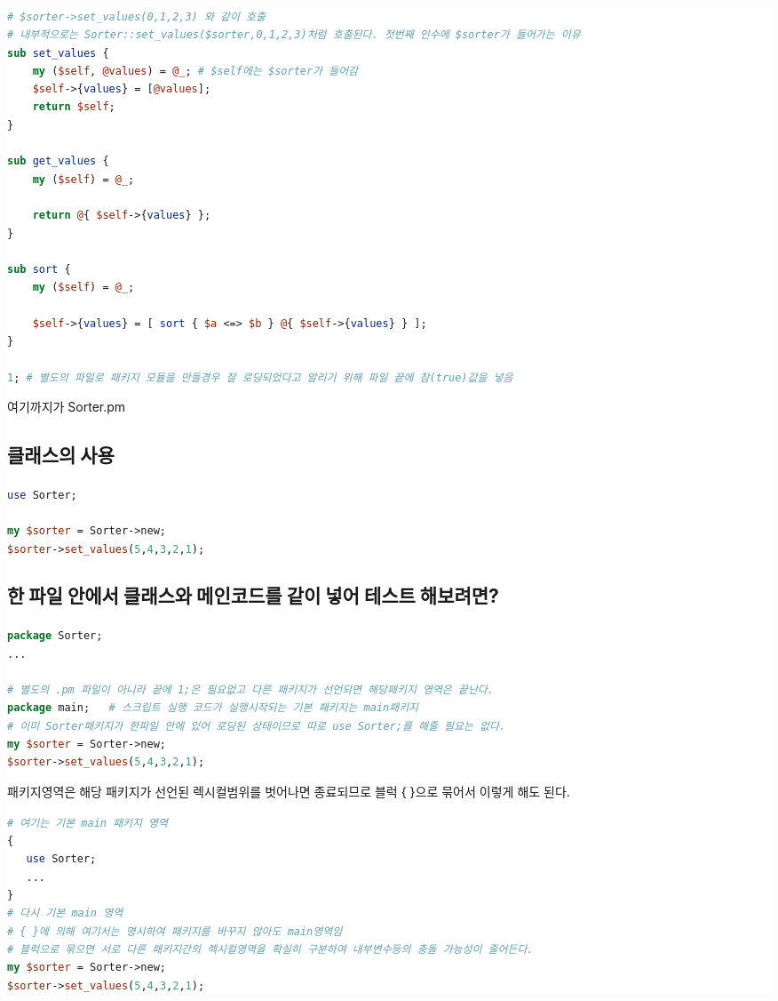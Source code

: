 ``` perl
# $sorter->set_values(0,1,2,3) 와 같이 호출
# 내부적으로는 Sorter::set_values($sorter,0,1,2,3)처럼 호출된다. 첫번째 인수에 $sorter가 들어가는 이유
sub set_values {
    my ($self, @values) = @_; # $self에는 $sorter가 들어감
    $self->{values} = [@values];
    return $self;
}

sub get_values {
    my ($self) = @_;

    return @{ $self->{values} };
} 

sub sort {
    my ($self) = @_;
   
    $self->{values} = [ sort { $a <=> $b } @{ $self->{values} } ];
}  

1; # 별도의 파일로 패키지 모듈을 만들경우 잘 로딩되었다고 알리기 위해 파일 끝에 참(true)값을 넣음
```
여기까지가 Sorter.pm

## 클래스의 사용

``` perl
use Sorter;

my $sorter = Sorter->new;
$sorter->set_values(5,4,3,2,1);
```

## 한 파일 안에서 클래스와 메인코드를 같이 넣어 테스트 해보려면?

```perl
package Sorter;
...

# 별도의 .pm 파일이 아니라 끝에 1;은 필요없고 다른 패키지가 선언되면 해당패키지 영역은 끝난다. 
package main;   # 스크립트 실행 코드가 실행시작되는 기본 패키지는 main패키지
# 이미 Sorter패키지가 한파일 안에 있어 로딩된 상태이므로 따로 use Sorter;를 해줄 필요는 없다.
my $sorter = Sorter->new;
$sorter->set_values(5,4,3,2,1);
```

패키지영역은 해당 패키지가 선언된 렉시컬범위를 벗어나면 종료되므로 블럭 { }으로 묶어서 이렇게 해도 된다.
```perl
# 여기는 기본 main 패키지 영역
{
   use Sorter;
   ...
}
# 다시 기본 main 영역
# { }에 의해 여기서는 명시하여 패키지를 바꾸지 않아도 main영역임
# 블럭으로 묶으면 서로 다른 패키지간의 렉시컬영역을 확실히 구분하여 내부변수등의 충돌 가능성이 줄어든다. 
my $sorter = Sorter->new;
$sorter->set_values(5,4,3,2,1);
```
